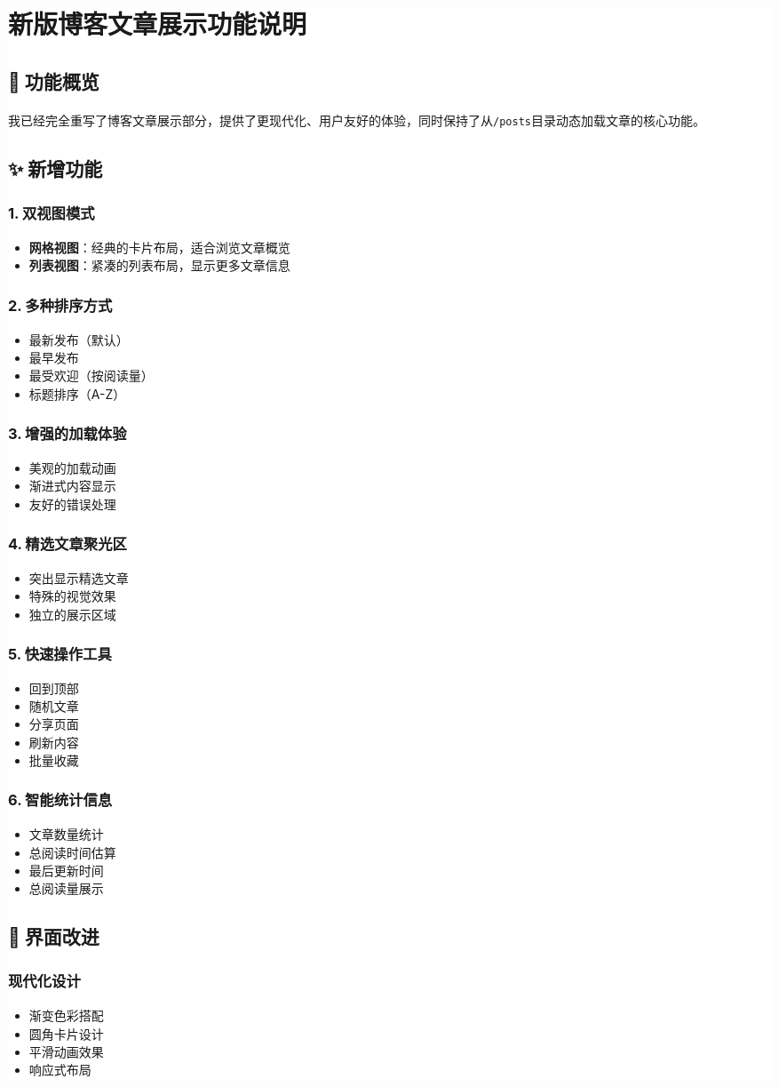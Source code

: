 # 新版博客文章展示功能说明

## 🎉 功能概览

我已经完全重写了博客文章展示部分，提供了更现代化、用户友好的体验，同时保持了从`/posts`目录动态加载文章的核心功能。

## ✨ 新增功能

### 1. 双视图模式
- **网格视图**：经典的卡片布局，适合浏览文章概览
- **列表视图**：紧凑的列表布局，显示更多文章信息

### 2. 多种排序方式
- 最新发布（默认）
- 最早发布
- 最受欢迎（按阅读量）
- 标题排序（A-Z）

### 3. 增强的加载体验
- 美观的加载动画
- 渐进式内容显示
- 友好的错误处理

### 4. 精选文章聚光区
- 突出显示精选文章
- 特殊的视觉效果
- 独立的展示区域

### 5. 快速操作工具
- 回到顶部
- 随机文章
- 分享页面
- 刷新内容
- 批量收藏

### 6. 智能统计信息
- 文章数量统计
- 总阅读时间估算
- 最后更新时间
- 总阅读量展示

## 🎨 界面改进

### 现代化设计
- 渐变色彩搭配
- 圆角卡片设计
- 平滑动画效果
- 响应式布局
